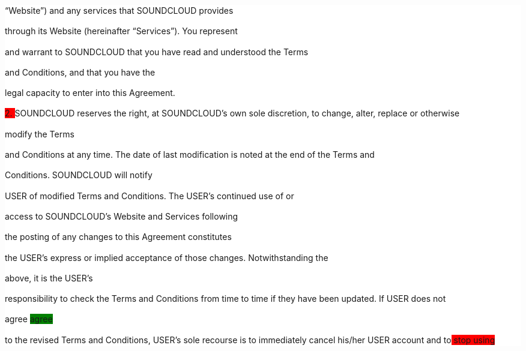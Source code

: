 
</span>“Website”) and any services that SOUNDCLOUD provides<span style="background-color: green;"> </span><span style="background-color: red;">


</span>through its Website (hereinafter “Services”). You represent<span style="background-color: red;"> </span><span style="background-color: green;">


</span>and warrant to SOUNDCLOUD that you have read and understood the Terms<span style="background-color: green;"> </span><span style="background-color: red;">


</span>and Conditions, and that you have the<span style="background-color: red;"> </span><span style="background-color: green;">


</span>legal capacity to enter into this Agreement.


<span style="background-color: red;">2. </span>SOUNDCLOUD reserves the right, at SOUNDCLOUD’s own sole discretion, to change, alter, replace or otherwise<span style="background-color: red;"> </span><span style="background-color: green;">


</span>modify the Terms<span style="background-color: green;"> </span><span style="background-color: red;">


</span>and Conditions at any time. The date of last modification is noted at the end of the Terms and<span style="background-color: red;"> </span><span style="background-color: green;">


</span>Conditions. SOUNDCLOUD will notify<span style="background-color: green;"> </span><span style="background-color: red;">


</span>USER of modified Terms and Conditions. The USER’s continued use of or<span style="background-color: red;"> </span><span style="background-color: green;">


</span>access to SOUNDCLOUD’s Website and Services following<span style="background-color: green;"> </span><span style="background-color: red;">


</span>the posting of any changes to this Agreement constitutes<span style="background-color: red;"> </span><span style="background-color: green;">


</span>the USER’s express or implied acceptance of those changes. Notwithstanding the<span style="background-color: green;"> </span><span style="background-color: red;">


</span>above, it is the USER’s<span style="background-color: red;"> </span><span style="background-color: green;">


</span>responsibility to check the Terms and Conditions from time to time if they have been updated. If USER does not<span style="background-color: red;">


agree</span> <span style="background-color: green;">agree


</span>to the revised Terms and Conditions, USER’s sole recourse is to immediately cancel his/her USER account and to<span style="background-color: red;"> stop using</span>
